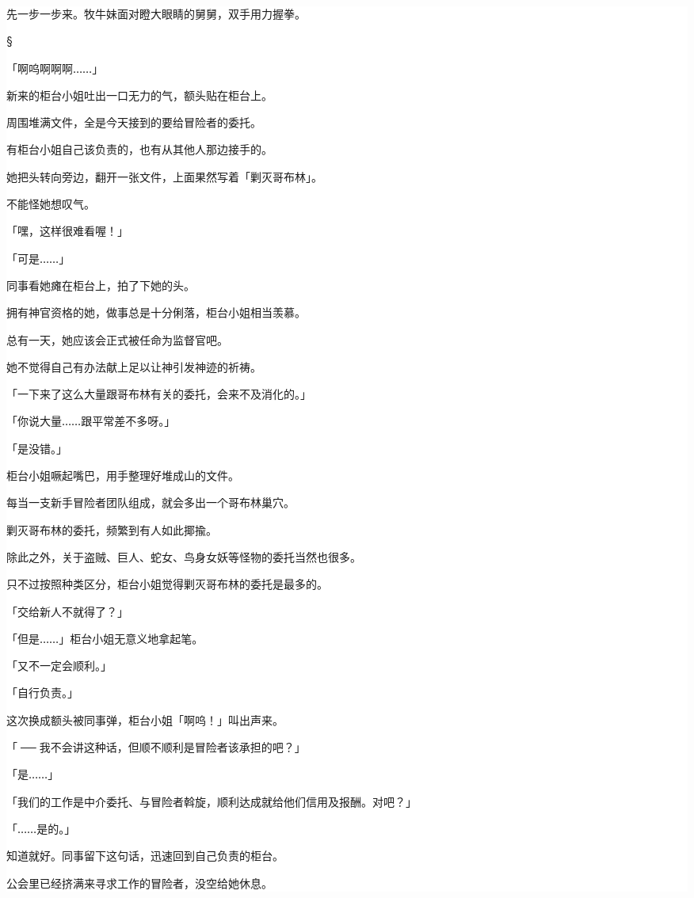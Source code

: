先一步一步来。牧牛妹面对瞪大眼睛的舅舅，双手用力握拳。

§

「啊呜啊啊啊……」

新来的柜台小姐吐出一口无力的气，额头贴在柜台上。

周围堆满文件，全是今天接到的要给冒险者的委托。

有柜台小姐自己该负责的，也有从其他人那边接手的。

她把头转向旁边，翻开一张文件，上面果然写着「剿灭哥布林」。

不能怪她想叹气。

「嘿，这样很难看喔！」

「可是……」

同事看她瘫在柜台上，拍了下她的头。

拥有神官资格的她，做事总是十分俐落，柜台小姐相当羡慕。

总有一天，她应该会正式被任命为监督官吧。

她不觉得自己有办法献上足以让神引发神迹的祈祷。

「一下来了这么大量跟哥布林有关的委托，会来不及消化的。」

「你说大量……跟平常差不多呀。」

「是没错。」

柜台小姐噘起嘴巴，用手整理好堆成山的文件。

每当一支新手冒险者团队组成，就会多出一个哥布林巢穴。

剿灭哥布林的委托，频繁到有人如此揶揄。

除此之外，关于盗贼、巨人、蛇女、鸟身女妖等怪物的委托当然也很多。

只不过按照种类区分，柜台小姐觉得剿灭哥布林的委托是最多的。

「交给新人不就得了？」

「但是……」柜台小姐无意义地拿起笔。

「又不一定会顺利。」

「自行负责。」

这次换成额头被同事弹，柜台小姐「啊呜！」叫出声来。

「 ── 我不会讲这种话，但顺不顺利是冒险者该承担的吧？」

「是……」

「我们的工作是中介委托、与冒险者斡旋，顺利达成就给他们信用及报酬。对吧？」

「……是的。」

知道就好。同事留下这句话，迅速回到自己负责的柜台。

公会里已经挤满来寻求工作的冒险者，没空给她休息。
